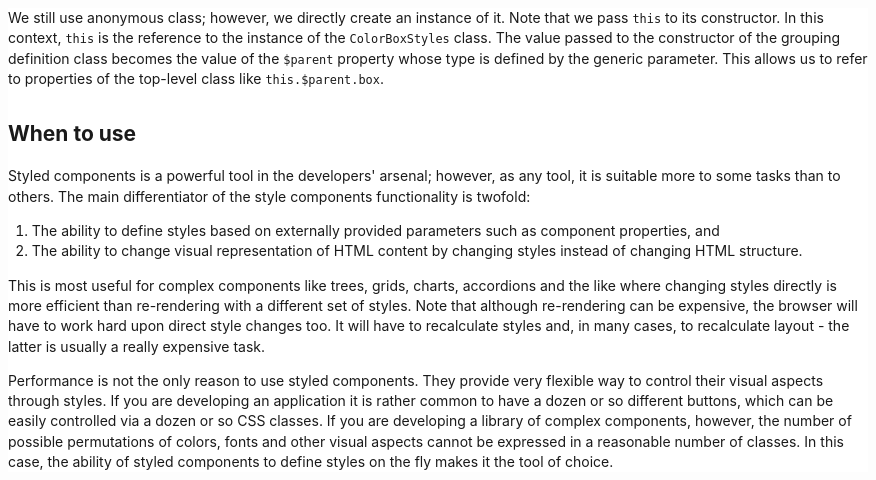 We still use anonymous class; however, we directly create an instance of it. Note that we pass `this` to its constructor. In this context, `this` is the reference to the instance of the `ColorBoxStyles` class. The value passed to the constructor of the grouping definition class becomes the value of the `$parent` property whose type is defined by the generic parameter. This allows us to refer to properties of the top-level class like `this.$parent.box`.

## When to use
Styled components is a powerful tool in the developers' arsenal; however, as any tool, it is suitable more to some tasks than to others. The main differentiator of the style components functionality is twofold:

1. The ability to define styles based on externally provided parameters such as component properties, and
1. The ability to change visual representation of HTML content by changing styles instead of changing HTML structure.

This is most useful for complex components like trees, grids, charts, accordions and the like where changing styles directly is more efficient than re-rendering with a different set of styles. Note that although re-rendering can be expensive, the browser will have to work hard upon direct style changes too. It will have to recalculate styles and, in many cases, to recalculate layout - the latter is usually a really expensive task.

Performance is not the only reason to use styled components. They provide very flexible way to control their visual aspects through styles. If you are developing an application it is rather common to have a dozen or so different buttons, which can be easily controlled via a dozen or so CSS classes. If you are developing a library of complex components, however, the number of possible permutations of colors, fonts and other visual aspects cannot be expressed in a reasonable number of classes. In this case, the ability of styled components to define styles on the fly makes it the tool of choice.


